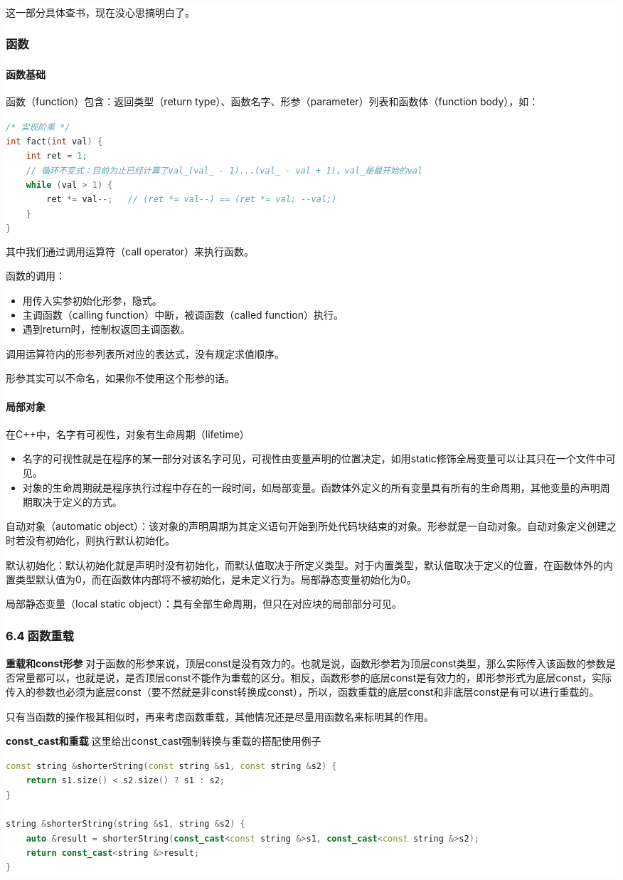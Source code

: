 这一部分具体查书，现在没心思搞明白了。



### 函数

#### 函数基础

函数（function）包含：返回类型（return type）、函数名字、形参（parameter）列表和函数体（function body），如：

```c++
/* 实现阶乘 */
int fact(int val) {
    int ret = 1;
    // 循环不变式：目前为止已经计算了val_(val_ - 1)...(val_ - val + 1)，val_是最开始的val
    while (val > 1) {
        ret *= val--;	// (ret *= val--) == (ret *= val; --val;)
    }
}
```

其中我们通过调用运算符（call operator）来执行函数。

函数的调用：

- 用传入实参初始化形参，隐式。
- 主调函数（calling function）中断，被调函数（called function）执行。
- 遇到return时，控制权返回主调函数。

调用运算符内的形参列表所对应的表达式，没有规定求值顺序。

形参其实可以不命名，如果你不使用这个形参的话。

#### 局部对象

在C++中，名字有可视性，对象有生命周期（lifetime）

- 名字的可视性就是在程序的某一部分对该名字可见，可视性由变量声明的位置决定，如用static修饰全局变量可以让其只在一个文件中可见。
- 对象的生命周期就是程序执行过程中存在的一段时间，如局部变量。函数体外定义的所有变量具有所有的生命周期，其他变量的声明周期取决于定义的方式。

自动对象（automatic object）：该对象的声明周期为其定义语句开始到所处代码块结束的对象。形参就是一自动对象。自动对象定义创建之时若没有初始化，则执行默认初始化。

默认初始化：默认初始化就是声明时没有初始化，而默认值取决于所定义类型。对于内置类型，默认值取决于定义的位置，在函数体外的内置类型默认值为0，而在函数体内部将不被初始化，是未定义行为。局部静态变量初始化为0。

局部静态变量（local static object）：具有全部生命周期，但只在对应块的局部部分可见。

### 6.4 函数重载

**重载和const形参**
对于函数的形参来说，顶层const是没有效力的。也就是说，函数形参若为顶层const类型，那么实际传入该函数的参数是否常量都可以，也就是说，是否顶层const不能作为重载的区分。相反，函数形参的底层const是有效力的，即形参形式为底层const，实际传入的参数也必须为底层const（要不然就是非const转换成const），所以，函数重载的底层const和非底层const是有可以进行重载的。

只有当函数的操作极其相似时，再来考虑函数重载，其他情况还是尽量用函数名来标明其的作用。

**const_cast和重载**
这里给出const_cast强制转换与重载的搭配使用例子

```c++
const string &shorterString(const string &s1, const string &s2) {
    return s1.size() < s2.size() ? s1 : s2;
}

string &shorterString(string &s1, string &s2) {
    auto &result = shorterString(const_cast<const string &>s1, const_cast<const string &>s2);
    return const_cast<string &>result;
}
```
